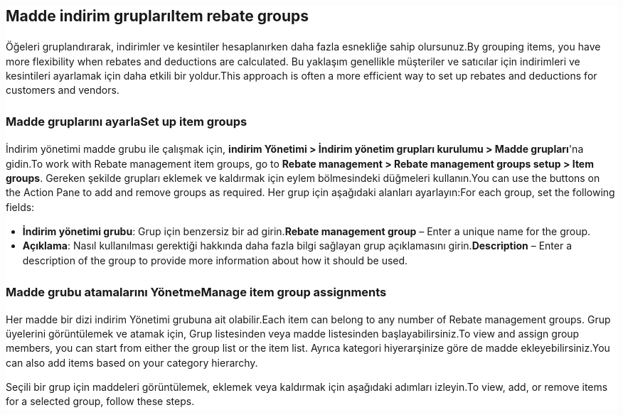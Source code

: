 ## <a name="item-rebate-groups"></a><span data-ttu-id="88d1a-175">Madde indirim grupları</span><span class="sxs-lookup"><span data-stu-id="88d1a-175">Item rebate groups</span></span>

<span data-ttu-id="88d1a-176">Öğeleri gruplandırarak, indirimler ve kesintiler hesaplanırken daha fazla esnekliğe sahip olursunuz.</span><span class="sxs-lookup"><span data-stu-id="88d1a-176">By grouping items, you have more flexibility when rebates and deductions are calculated.</span></span> <span data-ttu-id="88d1a-177">Bu yaklaşım genellikle müşteriler ve satıcılar için indirimleri ve kesintileri ayarlamak için daha etkili bir yoldur.</span><span class="sxs-lookup"><span data-stu-id="88d1a-177">This approach is often a more efficient way to set up rebates and deductions for customers and vendors.</span></span>

### <a name="set-up-item-groups"></a><span data-ttu-id="88d1a-178">Madde gruplarını ayarla</span><span class="sxs-lookup"><span data-stu-id="88d1a-178">Set up item groups</span></span>

<span data-ttu-id="88d1a-179">İndirim yönetimi madde grubu ile çalışmak için, **indirim Yönetimi \> İndirim yönetim grupları kurulumu \> Madde grupları**'na gidin.</span><span class="sxs-lookup"><span data-stu-id="88d1a-179">To work with Rebate management item groups, go to **Rebate management \> Rebate management groups setup \> Item groups**.</span></span> <span data-ttu-id="88d1a-180">Gereken şekilde grupları eklemek ve kaldırmak için eylem bölmesindeki düğmeleri kullanın.</span><span class="sxs-lookup"><span data-stu-id="88d1a-180">You can use the buttons on the Action Pane to add and remove groups as required.</span></span> <span data-ttu-id="88d1a-181">Her grup için aşağıdaki alanları ayarlayın:</span><span class="sxs-lookup"><span data-stu-id="88d1a-181">For each group, set the following fields:</span></span>

- <span data-ttu-id="88d1a-182">**İndirim yönetimi grubu**: Grup için benzersiz bir ad girin.</span><span class="sxs-lookup"><span data-stu-id="88d1a-182">**Rebate management group** – Enter a unique name for the group.</span></span>
- <span data-ttu-id="88d1a-183">**Açıklama**: Nasıl kullanılması gerektiği hakkında daha fazla bilgi sağlayan grup açıklamasını girin.</span><span class="sxs-lookup"><span data-stu-id="88d1a-183">**Description** – Enter a description of the group to provide more information about how it should be used.</span></span>

### <a name="manage-item-group-assignments"></a><span data-ttu-id="88d1a-184">Madde grubu atamalarını Yönetme</span><span class="sxs-lookup"><span data-stu-id="88d1a-184">Manage item group assignments</span></span>

<span data-ttu-id="88d1a-185">Her madde bir dizi indirim Yönetimi grubuna ait olabilir.</span><span class="sxs-lookup"><span data-stu-id="88d1a-185">Each item can belong to any number of Rebate management groups.</span></span> <span data-ttu-id="88d1a-186">Grup üyelerini görüntülemek ve atamak için, Grup listesinden veya madde listesinden başlayabilirsiniz.</span><span class="sxs-lookup"><span data-stu-id="88d1a-186">To view and assign group members, you can start from either the group list or the item list.</span></span> <span data-ttu-id="88d1a-187">Ayrıca kategori hiyerarşinize göre de madde ekleyebilirsiniz.</span><span class="sxs-lookup"><span data-stu-id="88d1a-187">You can also add items based on your category hierarchy.</span></span>

<span data-ttu-id="88d1a-188">Seçili bir grup için maddeleri görüntülemek, eklemek veya kaldırmak için aşağıdaki adımları izleyin.</span><span class="sxs-lookup"><span data-stu-id="88d1a-188">To view, add, or remove items for a selected group, follow these steps.</span></span>
